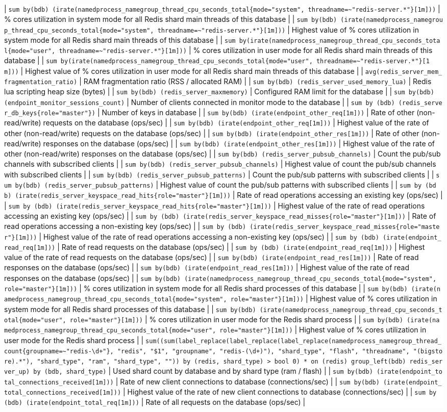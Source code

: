 | <span class="break-all">`sum by(bdb) (irate(namedprocess_namegroup_thread_cpu_seconds_total{mode="system", threadname=~"redis-server.*"}[1m]))`</span> | % cores utilization in system mode for all Redis shard main threads of this database |
| <span class="break-all">`sum by(bdb) (irate(namedprocess_namegroup_thread_cpu_seconds_total{mode="system", threadname=~"redis-server.*"}[1m]))`</span> | Highest value of % cores utilization in system mode for all Redis shard main threads of this database |
| <span class="break-all">`sum by(irate(namedprocess_namegroup_thread_cpu_seconds_total{mode="user", threadname=~"redis-server.*"}[1m]))`</span> | % cores utilization in user mode for all Redis shard main threads of this database |
| <span class="break-all">`sum by(irate(namedprocess_namegroup_thread_cpu_seconds_total{mode="user", threadname=~"redis-server.*"}[1m]))`</span> | Highest value of % cores utilization in user mode for all Redis shard main threads of this database |
| <span class="break-all">`avg(redis_server_mem_fragmentation_ratio)`</span> | RAM fragmentation ratio (RSS / allocated RAM) |
| <span class="break-all">`sum by(bdb) (redis_server_used_memory_lua)`</span> | Redis lua scripting heap size (bytes) |
| <span class="break-all">`sum by(bdb) (redis_server_maxmemory)`</span> | Configured RAM limit for the database |
| <span class="break-all">`sum by(bdb) (endpoint_monitor_sessions_count)`</span> | Number of clients connected in monitor mode to the database |
| <span class="break-all">`sum by (bdb) (redis_server_db_keys{role="master"})`</span> | Number of keys in database |
| <span class="break-all">`sum by(bdb) (irate(endpoint_other_req[1m]))`</span> | Rate of other (non-read/write) requests on the database (ops/sec) |
| <span class="break-all">`sum by(bdb) (irate(endpoint_other_req[1m]))`</span> | Highest value of the rate of other (non-read/write) requests on the database (ops/sec) |
| <span class="break-all">`sum by(bdb) (irate(endpoint_other_res[1m]))`</span> | Rate of other (non-read/write) responses on the database (ops/sec) |
| <span class="break-all">`sum by(bdb) (irate(endpoint_other_res[1m]))`</span> | Highest value of the rate of other (non-read/write) responses on the database (ops/sec) |
| <span class="break-all">`sum by(bdb) (redis_server_pubsub_channels)`</span> | Count the pub/sub channels with subscribed clients |
| <span class="break-all">`sum by(bdb) (redis_server_pubsub_channels)`</span> | Highest value of count the pub/sub channels with subscribed clients |
| <span class="break-all">`sum by(bdb) (redis_server_pubsub_patterns)`</span> | Count the pub/sub patterns with subscribed clients |
| <span class="break-all">`sum by(bdb) (redis_server_pubsub_patterns)`</span> | Highest value of count the pub/sub patterns with subscribed clients |
| <span class="break-all">`sum by (bdb) (irate(redis_server_keyspace_read_hits{role="master"}[1m]))`</span> | Rate of read operations accessing an existing key (ops/sec) |
| <span class="break-all">`sum by (bdb) (irate(redis_server_keyspace_read_hits{role="master"}[1m]))`</span> | Highest value of the rate of read operations accessing an existing key (ops/sec) |
| <span class="break-all">`sum by (bdb) (irate(redis_server_keyspace_read_misses{role="master"}[1m]))`</span> | Rate of read operations accessing a non-existing key (ops/sec) |
| <span class="break-all">`sum by (bdb) (irate(redis_server_keyspace_read_misses{role="master"}[1m]))`</span> | Highest value of the rate of read operations accessing a non-existing key (ops/sec) |
| <span class="break-all">`sum by (bdb) (irate(endpoint_read_req[1m]))`</span> | Rate of read requests on the database (ops/sec) |
| <span class="break-all">`sum by (bdb) (irate(endpoint_read_req[1m]))`</span> | Highest value of the rate of read requests on the database (ops/sec) |
| <span class="break-all">`sum by(bdb) (irate(endpoint_read_res[1m]))`</span> | Rate of read responses on the database (ops/sec) |
| <span class="break-all">`sum by(bdb) (irate(endpoint_read_res[1m]))`</span> | Highest value of the rate of read responses on the database (ops/sec) |
| <span class="break-all">`sum by(bdb) (irate(namedprocess_namegroup_thread_cpu_seconds_total{mode="system", role="master"}[1m]))`</span> | % cores utilization in system mode for all Redis shard processes of this database |
| <span class="break-all">`sum by(bdb) (irate(namedprocess_namegroup_thread_cpu_seconds_total{mode="system", role="master"}[1m]))`</span> | Highest value of % cores utilization in system mode for all Redis shard processes of this database |
| <span class="break-all">`sum by(bdb) (irate(namedprocess_namegroup_thread_cpu_seconds_total{mode="user", role="master"}[1m]))`</span> | % cores utilization in user mode for the Redis shard process |
| <span class="break-all">`sum by(bdb) (irate(namedprocess_namegroup_thread_cpu_seconds_total{mode="user", role="master"}[1m]))`</span> | Highest value of % cores utilization in user mode for the Redis shard process |
| <span class="break-all">`sum((sum(label_replace(label_replace(label_replace(namedprocess_namegroup_thread_count{groupname=~"redis-\d+"}, "redis", "$1", "groupname", "redis-(\d+)"), "shard_type", "flash", "threadname", "(bigstore).*"), "shard_type", "ram", "shard_type", "")) by (redis, shard_type) > bool 0) * on (redis) group_left(bdb) redis_server_up) by (bdb, shard_type)`</span> | Used shard count by database and by shard type (ram / flash) |
| <span class="break-all">`sum by(bdb) (irate(endpoint_total_connections_received[1m]))`</span> | Rate of new client connections to database (connections/sec) |
| <span class="break-all">`sum by(bdb) (irate(endpoint_total_connections_received[1m]))`</span> | Highest value of the rate of new client connections to database (connections/sec) |
| <span class="break-all">`sum by (bdb) (irate(endpoint_total_req[1m]))`</span> | Rate of all requests on the database (ops/sec) |